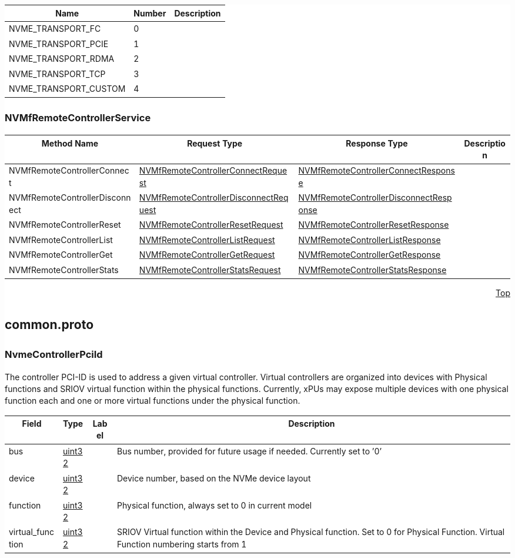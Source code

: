 | Name | Number | Description |
| ---- | ------ | ----------- |
| NVME_TRANSPORT_FC | 0 |  |
| NVME_TRANSPORT_PCIE | 1 |  |
| NVME_TRANSPORT_RDMA | 2 |  |
| NVME_TRANSPORT_TCP | 3 |  |
| NVME_TRANSPORT_CUSTOM | 4 |  |


 

 


<a name="opi_api-storage-v1-NVMfRemoteControllerService"></a>

### NVMfRemoteControllerService


| Method Name | Request Type | Response Type | Description |
| ----------- | ------------ | ------------- | ------------|
| NVMfRemoteControllerConnect | [NVMfRemoteControllerConnectRequest](#opi_api-storage-v1-NVMfRemoteControllerConnectRequest) | [NVMfRemoteControllerConnectResponse](#opi_api-storage-v1-NVMfRemoteControllerConnectResponse) |  |
| NVMfRemoteControllerDisconnect | [NVMfRemoteControllerDisconnectRequest](#opi_api-storage-v1-NVMfRemoteControllerDisconnectRequest) | [NVMfRemoteControllerDisconnectResponse](#opi_api-storage-v1-NVMfRemoteControllerDisconnectResponse) |  |
| NVMfRemoteControllerReset | [NVMfRemoteControllerResetRequest](#opi_api-storage-v1-NVMfRemoteControllerResetRequest) | [NVMfRemoteControllerResetResponse](#opi_api-storage-v1-NVMfRemoteControllerResetResponse) |  |
| NVMfRemoteControllerList | [NVMfRemoteControllerListRequest](#opi_api-storage-v1-NVMfRemoteControllerListRequest) | [NVMfRemoteControllerListResponse](#opi_api-storage-v1-NVMfRemoteControllerListResponse) |  |
| NVMfRemoteControllerGet | [NVMfRemoteControllerGetRequest](#opi_api-storage-v1-NVMfRemoteControllerGetRequest) | [NVMfRemoteControllerGetResponse](#opi_api-storage-v1-NVMfRemoteControllerGetResponse) |  |
| NVMfRemoteControllerStats | [NVMfRemoteControllerStatsRequest](#opi_api-storage-v1-NVMfRemoteControllerStatsRequest) | [NVMfRemoteControllerStatsResponse](#opi_api-storage-v1-NVMfRemoteControllerStatsResponse) |  |

 



<a name="common-proto"></a>
<p align="right"><a href="#top">Top</a></p>

## common.proto



<a name="opi_api-storage-v1-NvmeControllerPciId"></a>

### NvmeControllerPciId
The controller PCI-ID is used to address a given virtual controller. Virtual
controllers are organized into devices with Physical functions and SRIOV
virtual function within the physical functions. Currently, xPUs may
expose multiple devices with one physical function each and one or more
virtual functions under the physical function.


| Field | Type | Label | Description |
| ----- | ---- | ----- | ----------- |
| bus | [uint32](#uint32) |  | Bus number, provided for future usage if needed. Currently set to ’0’ |
| device | [uint32](#uint32) |  | Device number, based on the NVMe device layout |
| function | [uint32](#uint32) |  | Physical function, always set to 0 in current model |
| virtual_function | [uint32](#uint32) |  | SRIOV Virtual function within the Device and Physical function. Set to 0 for Physical Function. Virtual Function numbering starts from 1 |
